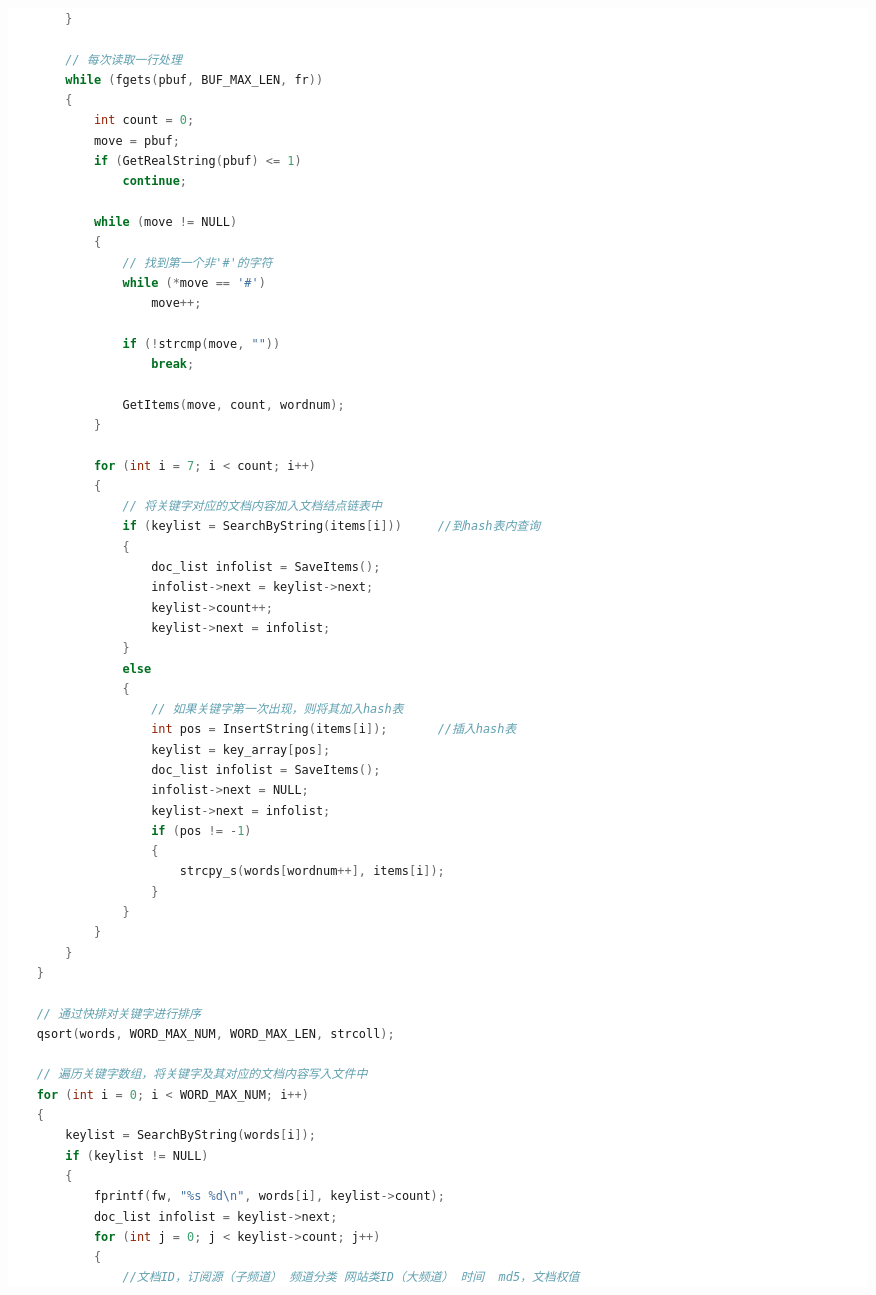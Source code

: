 ```cpp
        }

        // 每次读取一行处理
        while (fgets(pbuf, BUF_MAX_LEN, fr))
        {
            int count = 0;
            move = pbuf;
            if (GetRealString(pbuf) <= 1)
                continue;

            while (move != NULL)
            {
                // 找到第一个非'#'的字符
                while (*move == '#')
                    move++;

                if (!strcmp(move, ""))
                    break;

                GetItems(move, count, wordnum);
            }

            for (int i = 7; i < count; i++)
            {
                // 将关键字对应的文档内容加入文档结点链表中
                if (keylist = SearchByString(items[i]))     //到hash表内查询
                {
                    doc_list infolist = SaveItems();
                    infolist->next = keylist->next;
                    keylist->count++;
                    keylist->next = infolist;
                }
                else
                {
                    // 如果关键字第一次出现，则将其加入hash表
                    int pos = InsertString(items[i]);       //插入hash表
                    keylist = key_array[pos];
                    doc_list infolist = SaveItems();
                    infolist->next = NULL;
                    keylist->next = infolist;
                    if (pos != -1)
                    {
                        strcpy_s(words[wordnum++], items[i]);
                    }
                }
            }
        }
    }

    // 通过快排对关键字进行排序
    qsort(words, WORD_MAX_NUM, WORD_MAX_LEN, strcoll);

    // 遍历关键字数组，将关键字及其对应的文档内容写入文件中
    for (int i = 0; i < WORD_MAX_NUM; i++)
    {
        keylist = SearchByString(words[i]);
        if (keylist != NULL)
        {
            fprintf(fw, "%s %d\n", words[i], keylist->count);
            doc_list infolist = keylist->next;
            for (int j = 0; j < keylist->count; j++)
            {
                //文档ID，订阅源（子频道） 频道分类 网站类ID（大频道） 时间  md5，文档权值
```